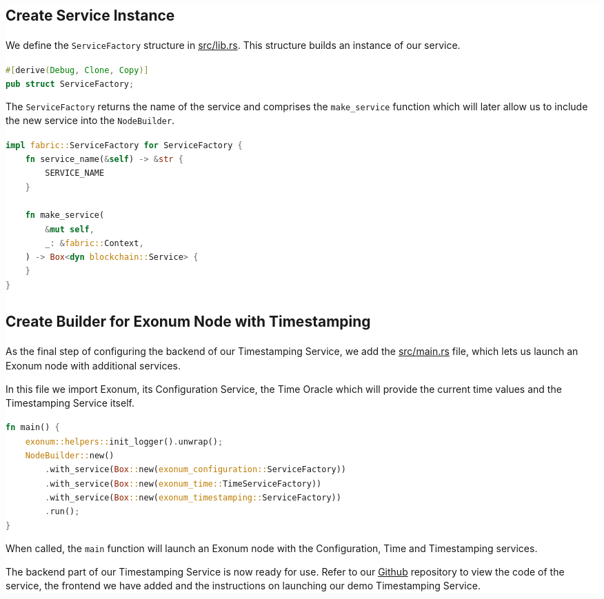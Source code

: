 ## Create Service Instance

We define the `ServiceFactory` structure in [src/lib.rs][src/lib.rs]. This
structure builds an instance of our service.

```rust
#[derive(Debug, Clone, Copy)]
pub struct ServiceFactory;
```

The `ServiceFactory` returns the name of the service and comprises the
`make_service` function which will later allow us to include the new service
into the `NodeBuilder`.

```rust
impl fabric::ServiceFactory for ServiceFactory {
    fn service_name(&self) -> &str {
        SERVICE_NAME
    }

    fn make_service(
        &mut self,
        _: &fabric::Context,
    ) -> Box<dyn blockchain::Service> {
    }
}
```

## Create Builder for Exonum Node with Timestamping

As the final step of configuring the backend of our Timestamping Service, we
add the [src/main.rs][src/main.rs] file, which lets us launch an Exonum node
with additional services.

In this file we import Exonum, its Configuration Service, the Time Oracle which
will provide the current time values and the Timestamping Service itself.

```rust
fn main() {
    exonum::helpers::init_logger().unwrap();
    NodeBuilder::new()
        .with_service(Box::new(exonum_configuration::ServiceFactory))
        .with_service(Box::new(exonum_time::TimeServiceFactory))
        .with_service(Box::new(exonum_timestamping::ServiceFactory))
        .run();
}
```

When called, the `main` function will launch an Exonum node with the
Configuration, Time and Timestamping services.

The backend part of our Timestamping Service is now ready for use.
Refer to our [Github][timestamping] repository to view the code of the service,
the frontend we have added and the instructions on launching our demo
Timestamping Service.


[timestamping]: https://github.com/exonum/exonum/tree/master/examples/timestamping
[demo-data-proofs]: https://github.com/exonum/exonum/tree/master/examples/cryptocurrency-advanced
[demo-service]: https://github.com/exonum/exonum/tree/master/examples/cryptocurrency
[src/lib.rs]: https://github.com/exonum/exonum/blob/master/examples/timestamping/backend/src/lib.rs
[src/transactions.rs]: https://github.com/exonum/exonum/blob/master/examples/timestamping/backend/src/transactions.rs
[src/schema.rs]: https://github.com/exonum/exonum/blob/master/examples/timestamping/backend/src/schema.rs
[src/api.rs]: https://github.com/exonum/exonum/blob/master/examples/timestamping/backend/src/api.rs
[src/main.rs]: https://github.com/exonum/exonum/blob/master/examples/timestamping/backend/src/main.rs
[client]: https://github.com/exonum/exonum-client